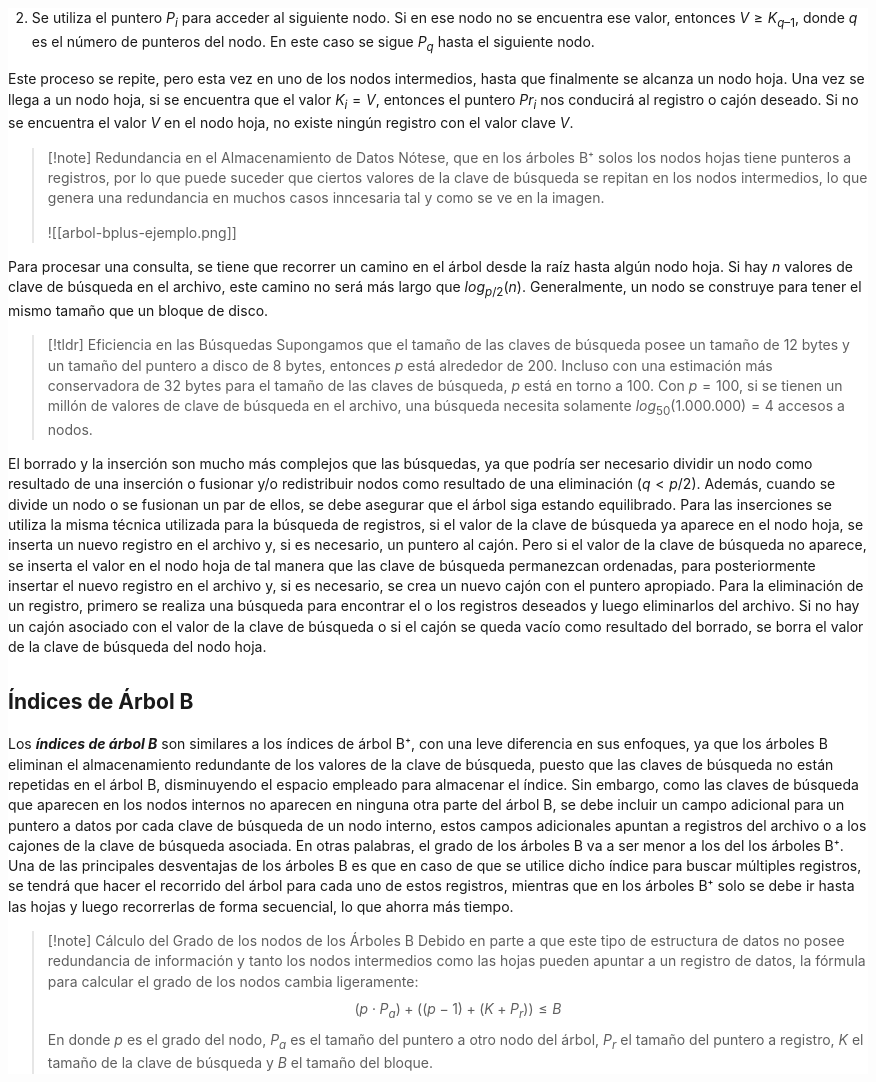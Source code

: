 2. Se utiliza el puntero $P_i$ para acceder al siguiente nodo. Si en ese nodo no se encuentra ese valor, entonces $V \geq K_{q–1}$, donde $q$ es el número de punteros del nodo. En este caso se sigue $P_q$ hasta el siguiente nodo.

Este proceso se repite, pero esta vez en uno de los nodos intermedios, hasta que finalmente se alcanza un nodo hoja. Una vez se llega a un nodo hoja, si se encuentra que el valor $K_i = V$, entonces el puntero $Pr_i$ nos conducirá al registro o cajón deseado. Si no se encuentra el valor $V$ en el nodo hoja, no existe ningún registro con el valor clave $V$.
>[!note] Redundancia en el Almacenamiento de Datos
>Nótese, que en los árboles B⁺ solos los nodos hojas tiene punteros a registros, por lo que puede suceder que ciertos valores de la clave de búsqueda se repitan en los nodos intermedios, lo que genera una redundancia en muchos casos inncesaria tal y como se ve en la imagen.
>
>![[arbol-bplus-ejemplo.png]]

Para procesar una consulta, se tiene que recorrer un camino en el árbol desde la raíz hasta algún nodo hoja. Si hay $n$ valores de clave de búsqueda en el archivo, este camino no será más largo que $log_{p/2} (n)$. Generalmente, un nodo se construye para tener el mismo tamaño que un bloque de disco.
>[!tldr] Eficiencia en las Búsquedas
>Supongamos que el tamaño de las claves de búsqueda posee un tamaño de 12 bytes y un tamaño del puntero a disco de 8 bytes, entonces $p$ está alrededor de 200. Incluso con una estimación más conservadora de 32 bytes para el tamaño de las claves de búsqueda, $p$ está en torno a 100. Con $p = 100$, si se tienen un millón de valores de clave de búsqueda en el archivo, una búsqueda necesita solamente $log_{50} (1.000.000) = 4$ accesos a nodos.

El borrado y la inserción son mucho más complejos que las búsquedas, ya que podría ser necesario dividir un nodo como resultado de una inserción o fusionar y/o redistribuir nodos como resultado de una eliminación ($q < p/2$). Además, cuando se divide un nodo o se fusionan un par de ellos, se debe asegurar que el árbol siga estando equilibrado.
Para las inserciones se utiliza la misma técnica utilizada para la búsqueda de registros, si el valor de la clave de búsqueda ya aparece en el nodo hoja, se inserta un nuevo registro en el archivo y, si es necesario, un puntero al cajón. Pero si el valor de la clave de búsqueda no aparece, se inserta el valor en el nodo hoja de tal manera que las clave de búsqueda permanezcan ordenadas, para posteriormente insertar el nuevo registro en el archivo y, si es necesario, se crea un nuevo cajón con el puntero apropiado.
Para la eliminación de un registro, primero se realiza una búsqueda para encontrar el o los registros deseados y luego eliminarlos del archivo. Si no hay un cajón asociado con el valor de la clave de búsqueda o si el cajón se queda vacío como resultado del borrado, se borra el valor de la clave de búsqueda del nodo hoja.
## Índices de Árbol B
Los ***índices de árbol B*** son similares a los índices de árbol B⁺, con una leve diferencia en sus enfoques, ya que los árboles B eliminan el almacenamiento redundante de los valores de la clave de búsqueda, puesto que las claves de búsqueda no están repetidas en el árbol B, disminuyendo el espacio empleado para almacenar el índice. Sin embargo, como las claves de búsqueda que aparecen en los nodos internos no aparecen en ninguna otra parte del árbol B, se debe incluir un campo adicional para un puntero a datos por cada clave de búsqueda de un nodo interno, estos campos adicionales apuntan a registros del archivo o a los cajones de la clave de búsqueda asociada. En otras palabras, el grado de los árboles B va a ser menor a los del los árboles B⁺.
Una de las principales desventajas de los árboles B es que en caso de que se utilice dicho índice para buscar múltiples registros, se tendrá que hacer el recorrido del árbol para cada uno de estos registros, mientras que en los árboles B⁺ solo se debe ir hasta las hojas y luego recorrerlas de forma secuencial, lo que ahorra más tiempo.
>[!note] Cálculo del Grado de los nodos de los Árboles B
>Debido en parte a que este tipo de estructura de datos no posee redundancia de información y tanto los nodos intermedios como las hojas pueden apuntar a un registro de datos, la fórmula para calcular el grado de los nodos cambia ligeramente:
>$$(p \cdot P_a) + ((p - 1) + (K + P_r)) \leq B$$
>En donde $p$ es el grado del nodo, $P_a$ es el tamaño del puntero a otro nodo del árbol, $P_r$ el tamaño del puntero a registro, $K$ el tamaño de la clave de búsqueda y $B$ el tamaño del bloque.
